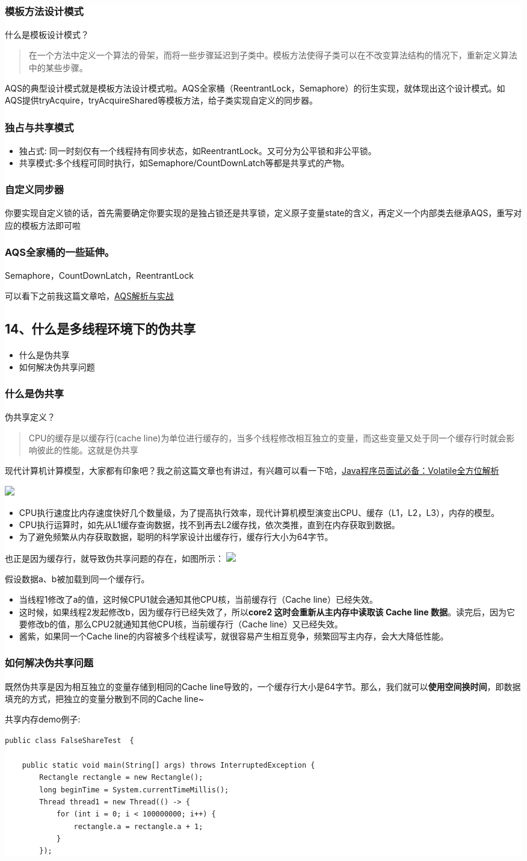 
### 模板方法设计模式
什么是模板设计模式？
> 在一个方法中定义一个算法的骨架，而将一些步骤延迟到子类中。模板方法使得子类可以在不改变算法结构的情况下，重新定义算法中的某些步骤。

AQS的典型设计模式就是模板方法设计模式啦。AQS全家桶（ReentrantLock，Semaphore）的衍生实现，就体现出这个设计模式。如AQS提供tryAcquire，tryAcquireShared等模板方法，给子类实现自定义的同步器。

### 独占与共享模式
- 独占式: 同一时刻仅有一个线程持有同步状态，如ReentrantLock。又可分为公平锁和非公平锁。
- 共享模式:多个线程可同时执行，如Semaphore/CountDownLatch等都是共享式的产物。

### 自定义同步器

你要实现自定义锁的话，首先需要确定你要实现的是独占锁还是共享锁，定义原子变量state的含义，再定义一个内部类去继承AQS，重写对应的模板方法即可啦

### AQS全家桶的一些延伸。
Semaphore，CountDownLatch，ReentrantLock

可以看下之前我这篇文章哈，[AQS解析与实战](https://juejin.im/post/6844903903188746247)

## 14、什么是多线程环境下的伪共享
- 什么是伪共享
- 如何解决伪共享问题

### 什么是伪共享
伪共享定义？
> CPU的缓存是以缓存行(cache line)为单位进行缓存的，当多个线程修改相互独立的变量，而这些变量又处于同一个缓存行时就会影响彼此的性能。这就是伪共享

现代计算机计算模型，大家都有印象吧？我之前这篇文章也有讲过，有兴趣可以看一下哈，[Java程序员面试必备：Volatile全方位解析](https://juejin.im/post/6859390417314512909)

![](https://p1-juejin.byteimg.com/tos-cn-i-k3u1fbpfcp/a3bcae0d0fb44b1b9fb2db5093e6dd5d~tplv-k3u1fbpfcp-zoom-1.image)
- CPU执行速度比内存速度快好几个数量级，为了提高执行效率，现代计算机模型演变出CPU、缓存（L1，L2，L3），内存的模型。
- CPU执行运算时，如先从L1缓存查询数据，找不到再去L2缓存找，依次类推，直到在内存获取到数据。
- 为了避免频繁从内存获取数据，聪明的科学家设计出缓存行，缓存行大小为64字节。

也正是因为缓存行，就导致伪共享问题的存在，如图所示：
![](https://p1-juejin.byteimg.com/tos-cn-i-k3u1fbpfcp/886ab0227a174842a2976581472eec06~tplv-k3u1fbpfcp-zoom-1.image)

假设数据a、b被加载到同一个缓存行。
- 当线程1修改了a的值，这时候CPU1就会通知其他CPU核，当前缓存行（Cache line）已经失效。
- 这时候，如果线程2发起修改b，因为缓存行已经失效了，所以**core2 这时会重新从主内存中读取该 Cache line 数据**。读完后，因为它要修改b的值，那么CPU2就通知其他CPU核，当前缓存行（Cache line）又已经失效。
- 酱紫，如果同一个Cache line的内容被多个线程读写，就很容易产生相互竞争，频繁回写主内存，会大大降低性能。


### 如何解决伪共享问题
既然伪共享是因为相互独立的变量存储到相同的Cache line导致的，一个缓存行大小是64字节。那么，我们就可以**使用空间换时间**，即数据填充的方式，把独立的变量分散到不同的Cache line~

共享内存demo例子:
```
public class FalseShareTest  {

    public static void main(String[] args) throws InterruptedException {
        Rectangle rectangle = new Rectangle();
        long beginTime = System.currentTimeMillis();
        Thread thread1 = new Thread(() -> {
            for (int i = 0; i < 100000000; i++) {
                rectangle.a = rectangle.a + 1;
            }
        });

```